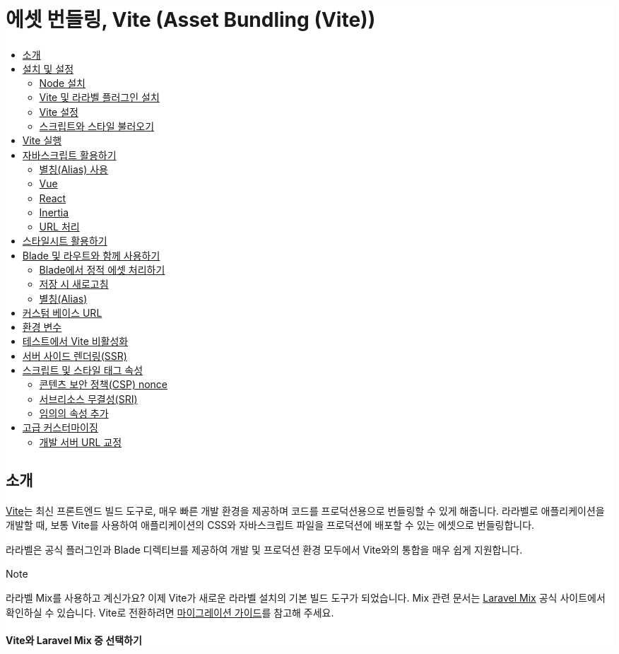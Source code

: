 # 에셋 번들링, Vite (Asset Bundling (Vite))

- [소개](#introduction)
- [설치 및 설정](#installation)
    - [Node 설치](#installing-node)
    - [Vite 및 라라벨 플러그인 설치](#installing-vite-and-laravel-plugin)
    - [Vite 설정](#configuring-vite)
    - [스크립트와 스타일 불러오기](#loading-your-scripts-and-styles)
- [Vite 실행](#running-vite)
- [자바스크립트 활용하기](#working-with-scripts)
    - [별칭(Alias) 사용](#aliases)
    - [Vue](#vue)
    - [React](#react)
    - [Inertia](#inertia)
    - [URL 처리](#url-processing)
- [스타일시트 활용하기](#working-with-stylesheets)
- [Blade 및 라우트와 함께 사용하기](#working-with-blade-and-routes)
    - [Blade에서 정적 에셋 처리하기](#blade-processing-static-assets)
    - [저장 시 새로고침](#blade-refreshing-on-save)
    - [별칭(Alias)](#blade-aliases)
- [커스텀 베이스 URL](#custom-base-urls)
- [환경 변수](#environment-variables)
- [테스트에서 Vite 비활성화](#disabling-vite-in-tests)
- [서버 사이드 렌더링(SSR)](#ssr)
- [스크립트 및 스타일 태그 속성](#script-and-style-attributes)
    - [콘텐츠 보안 정책(CSP) nonce](#content-security-policy-csp-nonce)
    - [서브리소스 무결성(SRI)](#subresource-integrity-sri)
    - [임의의 속성 추가](#arbitrary-attributes)
- [고급 커스터마이징](#advanced-customization)
    - [개발 서버 URL 교정](#correcting-dev-server-urls)

<a name="introduction"></a>

## 소개

[Vite](https://vitejs.dev)는 최신 프론트엔드 빌드 도구로, 매우 빠른 개발 환경을 제공하며 코드를 프로덕션용으로 번들링할 수 있게 해줍니다. 라라벨로 애플리케이션을 개발할 때, 보통 Vite를
사용하여 애플리케이션의 CSS와 자바스크립트 파일을 프로덕션에 배포할 수 있는 에셋으로 번들링합니다.

라라벨은 공식 플러그인과 Blade 디렉티브를 제공하여 개발 및 프로덕션 환경 모두에서 Vite와의 통합을 매우 쉽게 지원합니다.

> [!NOTE]
> 라라벨 Mix를 사용하고 계신가요? 이제 Vite가 새로운 라라벨 설치의 기본 빌드 도구가 되었습니다. Mix 관련 문서는 [Laravel Mix](https://laravel-mix.com/) 공식 사이트에서
> 확인하실 수 있습니다. Vite로
> 전환하려면 [마이그레이션 가이드](https://github.com/laravel/vite-plugin/blob/main/UPGRADE.md#migrating-from-laravel-mix-to-vite)를 참고해
> 주세요.

<a name="vite-or-mix"></a>

#### Vite와 Laravel Mix 중 선택하기
